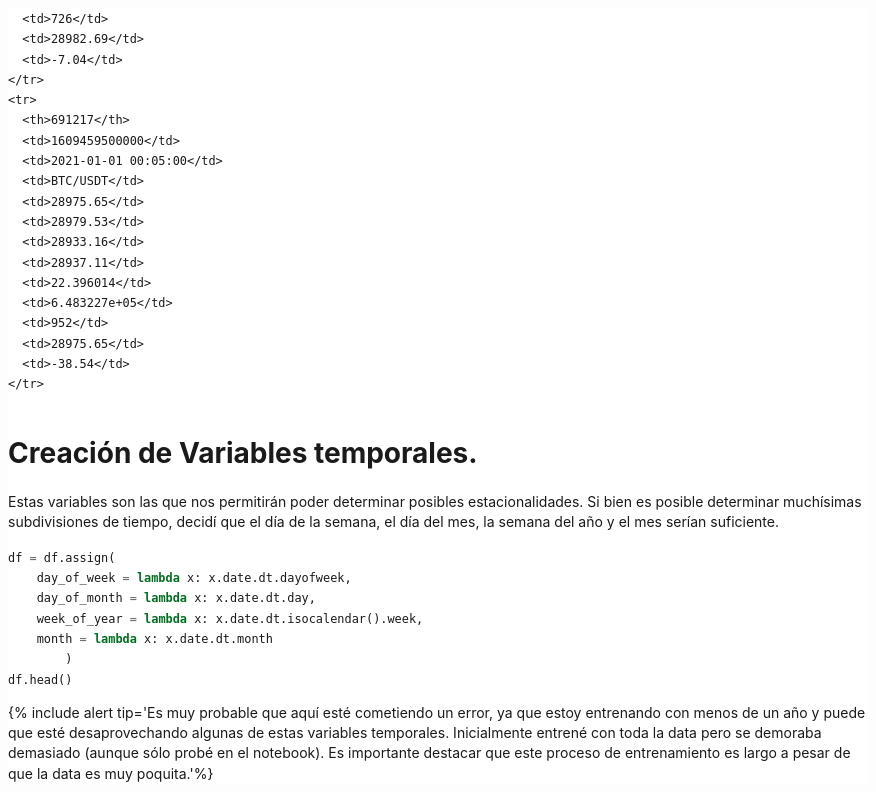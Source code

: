       <td>726</td>
      <td>28982.69</td>
      <td>-7.04</td>
    </tr>
    <tr>
      <th>691217</th>
      <td>1609459500000</td>
      <td>2021-01-01 00:05:00</td>
      <td>BTC/USDT</td>
      <td>28975.65</td>
      <td>28979.53</td>
      <td>28933.16</td>
      <td>28937.11</td>
      <td>22.396014</td>
      <td>6.483227e+05</td>
      <td>952</td>
      <td>28975.65</td>
      <td>-38.54</td>
    </tr>
  </tbody>
</table>
</div>

# Creación de Variables temporales.

Estas variables son las que nos permitirán poder determinar posibles estacionalidades. Si bien es posible determinar muchísimas subdivisiones de tiempo, decidí que el día de la semana, el día del mes, la semana del año y el mes serían suficiente.

```python
df = df.assign(
    day_of_week = lambda x: x.date.dt.dayofweek,
    day_of_month = lambda x: x.date.dt.day,
    week_of_year = lambda x: x.date.dt.isocalendar().week,
    month = lambda x: x.date.dt.month
        )
df.head()
```

{% include alert tip='Es muy probable que aquí esté cometiendo un error, ya que estoy entrenando con menos de un año y puede que esté desaprovechando algunas de estas variables temporales. Inicialmente entrené con toda la data pero se demoraba demasiado (aunque sólo probé en el notebook). Es importante destacar que este proceso de entrenamiento es largo a pesar de que la data es muy poquita.'%}


<div class='table-overflow'>
<style scoped>
    .dataframe tbody tr th:only-of-type {
        vertical-align: middle;
    }

    .dataframe tbody tr th {
        vertical-align: top;
    }
